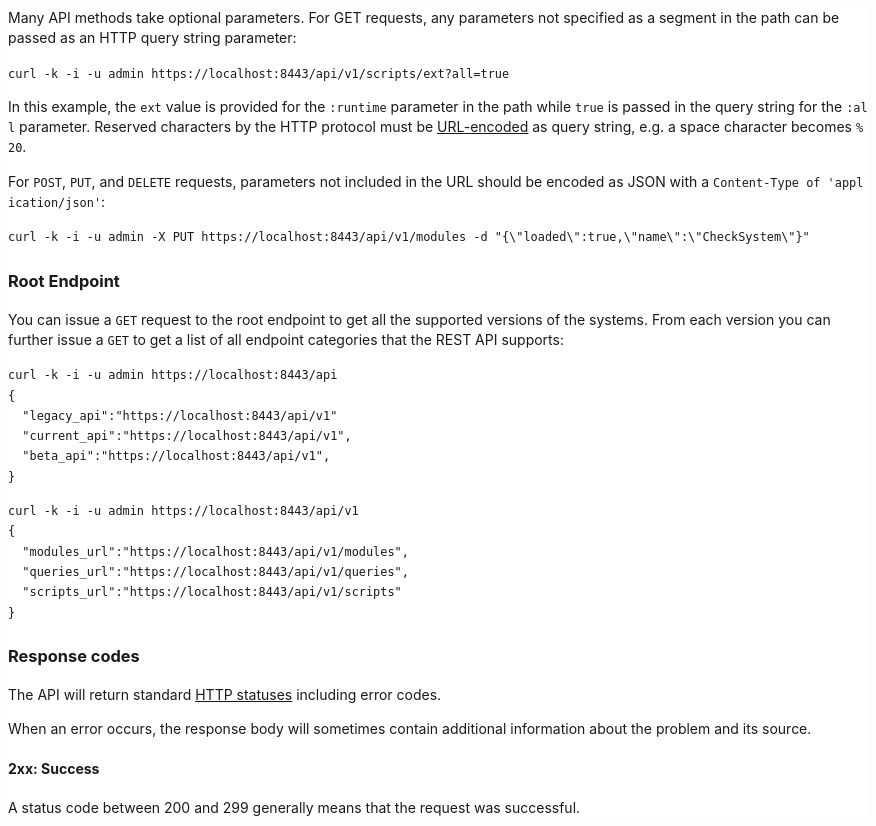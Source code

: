 Many API methods take optional parameters.
For GET requests, any parameters not specified as a segment in the path can be passed as an HTTP query string parameter:

```
curl -k -i -u admin https://localhost:8443/api/v1/scripts/ext?all=true
```
In this example, the `ext` value is provided for the `:runtime` parameter in the path while `true` is passed in the query string for the `:all` parameter.
Reserved characters by the HTTP protocol must be [URL-encoded](https://en.wikipedia.org/wiki/Percent-encoding) as query string, e.g. a space character becomes `%20`.


For `POST`, `PUT`, and `DELETE` requests, parameters not included in the URL should be encoded as JSON with a `Content-Type of 'application/json'`:

```
curl -k -i -u admin -X PUT https://localhost:8443/api/v1/modules -d "{\"loaded\":true,\"name\":\"CheckSystem\"}"
```

### Root Endpoint

You can issue a `GET` request to the root endpoint to get all the supported versions of the systems.
From each version you can further issue a `GET` to get a list of all endpoint categories that the REST API supports:

```
curl -k -i -u admin https://localhost:8443/api
{
  "legacy_api":"https://localhost:8443/api/v1"
  "current_api":"https://localhost:8443/api/v1",
  "beta_api":"https://localhost:8443/api/v1",
}
```

```
curl -k -i -u admin https://localhost:8443/api/v1
{
  "modules_url":"https://localhost:8443/api/v1/modules",
  "queries_url":"https://localhost:8443/api/v1/queries",
  "scripts_url":"https://localhost:8443/api/v1/scripts"
}
```

### Response codes

The API will return standard [HTTP statuses](https://www.ietf.org/rfc/rfc2616.txt)
including error codes.

When an error occurs, the response body will sometimes contain additional information about the problem and its source.

#### 2xx: Success

A status code between 200 and 299 generally means that the request was successful.
